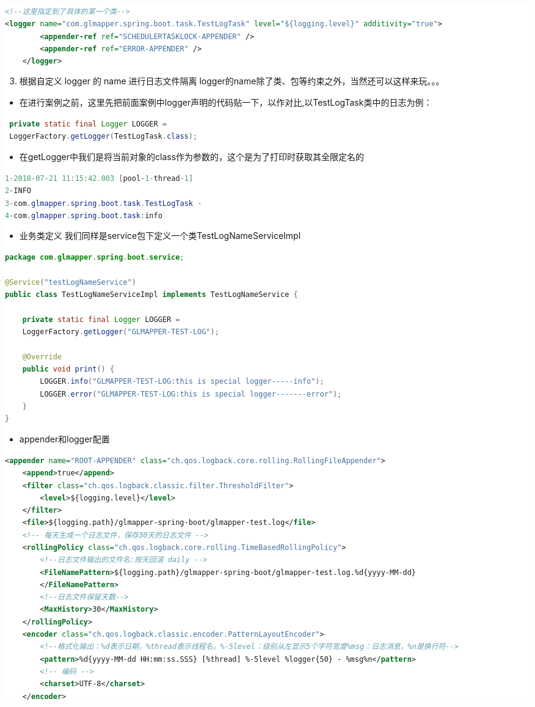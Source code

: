 ```xml
<!--这里指定到了具体的某一个类-->
<logger name="com.glmapper.spring.boot.task.TestLogTask" level="${logging.level}" additivity="true">
        <appender-ref ref="SCHEDULERTASKLOCK-APPENDER" />
        <appender-ref ref="ERROR-APPENDER" />
    </logger>
```

3. 根据自定义 logger 的 name 进行日志文件隔离
logger的name除了类、包等约束之外，当然还可以这样来玩。。。

* 在进行案例之前，这里先把前面案例中logger声明的代码贴一下，以作对比,以TestLogTask类中的日志为例：
```java
 private static final Logger LOGGER =
 LoggerFactory.getLogger(TestLogTask.class);
```

* 在getLogger中我们是将当前对象的class作为参数的，这个是为了打印时获取其全限定名的
```java
1-2018-07-21 11:15:42.003 [pool-1-thread-1] 
2-INFO  
3-com.glmapper.spring.boot.task.TestLogTask -
4-com.glmapper.spring.boot.task:info
```

* 业务类定义
我们同样是service包下定义一个类TestLogNameServiceImpl

```java
package com.glmapper.spring.boot.service;

@Service("testLogNameService")
public class TestLogNameServiceImpl implements TestLogNameService {

    private static final Logger LOGGER =
    LoggerFactory.getLogger("GLMAPPER-TEST-LOG");

    @Override
    public void print() {
        LOGGER.info("GLMAPPER-TEST-LOG:this is special logger-----info");
        LOGGER.error("GLMAPPER-TEST-LOG:this is special logger-------error");
    }
}
```

* appender和logger配置
```xml
<appender name="ROOT-APPENDER" class="ch.qos.logback.core.rolling.RollingFileAppender">
    <append>true</append>
    <filter class="ch.qos.logback.classic.filter.ThresholdFilter">
        <level>${logging.level}</level>
    </filter>
    <file>${logging.path}/glmapper-spring-boot/glmapper-test.log</file>
    <!-- 每天生成一个日志文件，保存30天的日志文件 -->
    <rollingPolicy class="ch.qos.logback.core.rolling.TimeBasedRollingPolicy">
        <!--日志文件输出的文件名:按天回滚 daily -->
        <FileNamePattern>${logging.path}/glmapper-spring-boot/glmapper-test.log.%d{yyyy-MM-dd}
        </FileNamePattern>
        <!--日志文件保留天数-->
        <MaxHistory>30</MaxHistory>
    </rollingPolicy>
    <encoder class="ch.qos.logback.classic.encoder.PatternLayoutEncoder">
        <!--格式化输出：%d表示日期，%thread表示线程名，%-5level：级别从左显示5个字符宽度%msg：日志消息，%n是换行符-->
        <pattern>%d{yyyy-MM-dd HH:mm:ss.SSS} [%thread] %-5level %logger{50} - %msg%n</pattern>
        <!-- 编码 -->
        <charset>UTF-8</charset>
    </encoder>
```